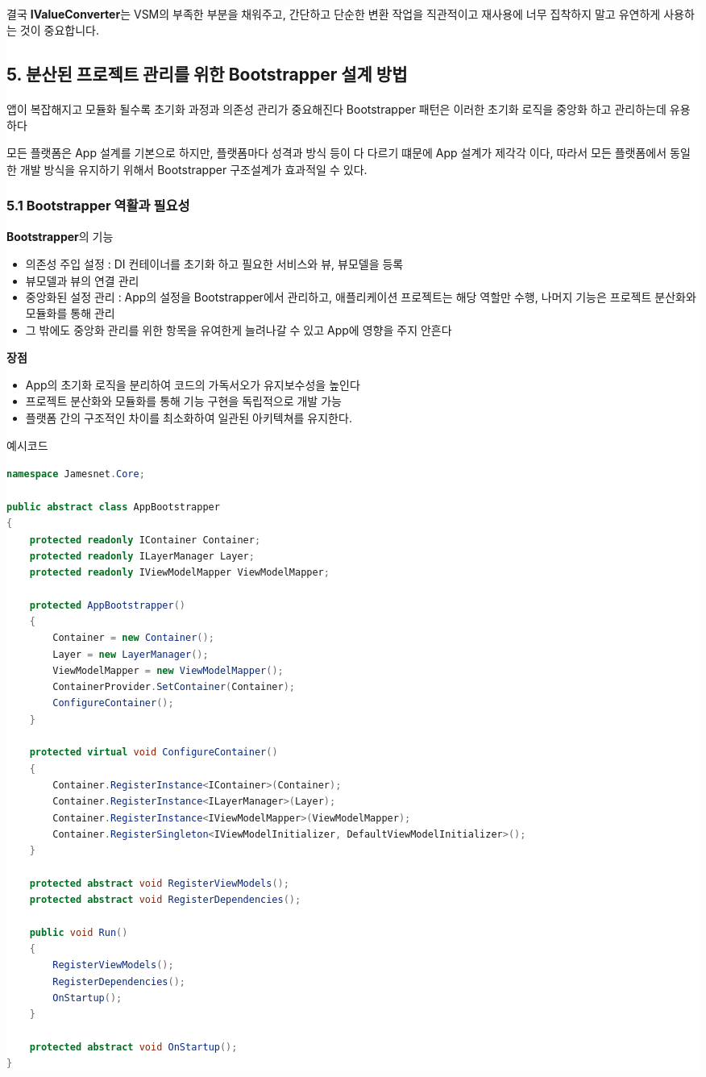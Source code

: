 결국 **IValueConverter**는 VSM의 부족한 부분을 채워주고, 간단하고 단순한 변환 작업을 직관적이고 재사용에 너무 집착하지 말고 유연하게 사용하는 것이 중요합니다.

## 5. 분산된 프로젝트 관리를 위한 Bootstrapper 설계 방법

앱이 복잡해지고 모듈화 될수록 초기화 과정과 의존성 관리가 중요해진다 Bootstrapper 패턴은 이러한 초기화 로직을 중앙화 하고 관리하는데 유용하다

모든 플랫폼은 App 설계를 기본으로 하지만, 플랫폼마다 성격과 방식 등이 다 다르기 떄문에 App 설계가 제각각 이다, 따라서 모든 플랫폼에서 동일한 개발 방식을 유지하기 위해서 Bootstrapper 구조설계가 효과적일 수 있다.

### 5.1 Bootstrapper 역활과 필요성

**Bootstrapper**의 기능

* 의존성 주입 설정 : DI 컨테이너를 초기화 하고 필요한 서비스와 뷰, 뷰모델을 등록
* 뷰모델과 뷰의 연결 관리
* 중앙화된 설정 관리 : App의 설정을 Bootstrapper에서 관리하고, 애플리케이션 프로젝트는 해당 역할만 수행, 나머지 기능은 프로젝트 분산화와 모듈화를 통해 관리
* 그 밖에도 중앙화 관리를 위한 항목을 유여한게 늘려나갈 수 있고 App에 영향을 주지 안흔다

**장점**

* App의 초기화 로직을 분리하여 코드의 가독서오가 유지보수성을 높인다
* 프로젝트 분산화와 모듈화를 통해 기능 구현을 독립적으로 개발 가능
* 플랫폼 간의 구조적인 차이를 최소화하여 일관된 아키텍쳐를 유지한다.

예시코드

```csharp
namespace Jamesnet.Core;

public abstract class AppBootstrapper
{
    protected readonly IContainer Container;
    protected readonly ILayerManager Layer;
    protected readonly IViewModelMapper ViewModelMapper;

    protected AppBootstrapper()
    {
        Container = new Container();
        Layer = new LayerManager();
        ViewModelMapper = new ViewModelMapper();
        ContainerProvider.SetContainer(Container);
        ConfigureContainer();
    }

    protected virtual void ConfigureContainer()
    {
        Container.RegisterInstance<IContainer>(Container);
        Container.RegisterInstance<ILayerManager>(Layer);
        Container.RegisterInstance<IViewModelMapper>(ViewModelMapper);
        Container.RegisterSingleton<IViewModelInitializer, DefaultViewModelInitializer>();
    }

    protected abstract void RegisterViewModels();
    protected abstract void RegisterDependencies();

    public void Run()
    {
        RegisterViewModels();
        RegisterDependencies();
        OnStartup();
    }

    protected abstract void OnStartup();
}
```
